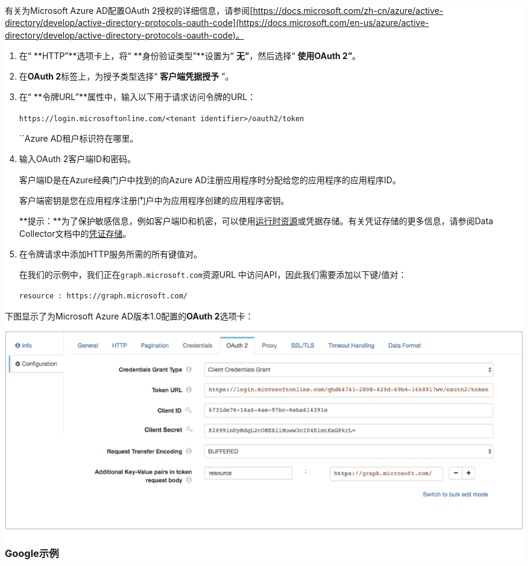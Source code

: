 有关为Microsoft Azure AD配置OAuth 2授权的详细信息，请参阅[https://docs.microsoft.com/zh-cn/azure/active-directory/develop/active-directory-protocols-oauth-code](https://docs.microsoft.com/en-us/azure/active-directory/develop/active-directory-protocols-oauth-code)。

1. 在“ **HTTP”**选项卡上，将“ **身份验证类型”**设置为“ **无”**，然后选择“ **使用OAuth 2”**。

2. 在**OAuth 2**标签上，为授予类型选择“ **客户端凭据授予** ”。

3. 在“ **令牌URL”**属性中，输入以下用于请求访问令牌的URL：

   ```
   https://login.microsoftonline.com/<tenant identifier>/oauth2/token
   ```

   ``Azure AD租户标识符在哪里。

4. 输入OAuth 2客户端ID和密码。

   客户端ID是在Azure经典门户中找到的向Azure AD注册应用程序时分配给您的应用程序的应用程序ID。

   客户端密钥是您在应用程序注册门户中为应用程序创建的应用程序密钥。

   **提示：**为了保护敏感信息，例如客户端ID和机密，可以使用[运行时资源](https://streamsets.com/documentation/controlhub/latest/help/datacollector/UserGuide/Pipeline_Configuration/RuntimeValues.html#concept_bs4_5nm_2s)或凭据存储。有关凭证存储的更多信息，请参阅Data Collector文档中的[凭证存储](https://streamsets.com/documentation/datacollector/latest/help/#datacollector/UserGuide/Configuration/CredentialStores.html)。

5. 在令牌请求中添加HTTP服务所需的所有键值对。

   在我们的示例中，我们正在`graph.microsoft.com`资源URL 中访问API，因此我们需要添加以下键/值对：

   ```
   resource : https://graph.microsoft.com/
   ```

下图显示了为Microsoft Azure AD版本1.0配置的**OAuth 2**选项卡：

![img](imgs/HTTPClientOrigin_OAuth2AzureAD.png)

### Google示例
